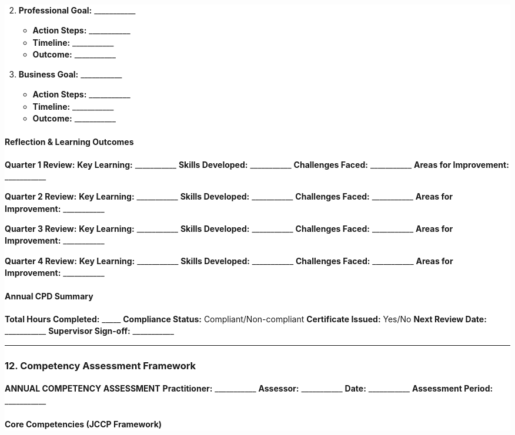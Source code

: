 2. **Professional Goal:** ___________
   - **Action Steps:** ___________
   - **Timeline:** ___________
   - **Outcome:** ___________

3. **Business Goal:** ___________
   - **Action Steps:** ___________
   - **Timeline:** ___________
   - **Outcome:** ___________

#### Reflection & Learning Outcomes

**Quarter 1 Review:**
**Key Learning:** ___________
**Skills Developed:** ___________
**Challenges Faced:** ___________
**Areas for Improvement:** ___________

**Quarter 2 Review:**
**Key Learning:** ___________
**Skills Developed:** ___________
**Challenges Faced:** ___________
**Areas for Improvement:** ___________

**Quarter 3 Review:**
**Key Learning:** ___________
**Skills Developed:** ___________
**Challenges Faced:** ___________
**Areas for Improvement:** ___________

**Quarter 4 Review:**
**Key Learning:** ___________
**Skills Developed:** ___________
**Challenges Faced:** ___________
**Areas for Improvement:** ___________

#### Annual CPD Summary
**Total Hours Completed:** _____
**Compliance Status:** Compliant/Non-compliant
**Certificate Issued:** Yes/No
**Next Review Date:** ___________
**Supervisor Sign-off:** ___________

---

### 12. Competency Assessment Framework

**ANNUAL COMPETENCY ASSESSMENT**
**Practitioner:** ___________
**Assessor:** ___________
**Date:** ___________
**Assessment Period:** ___________

#### Core Competencies (JCCP Framework)
